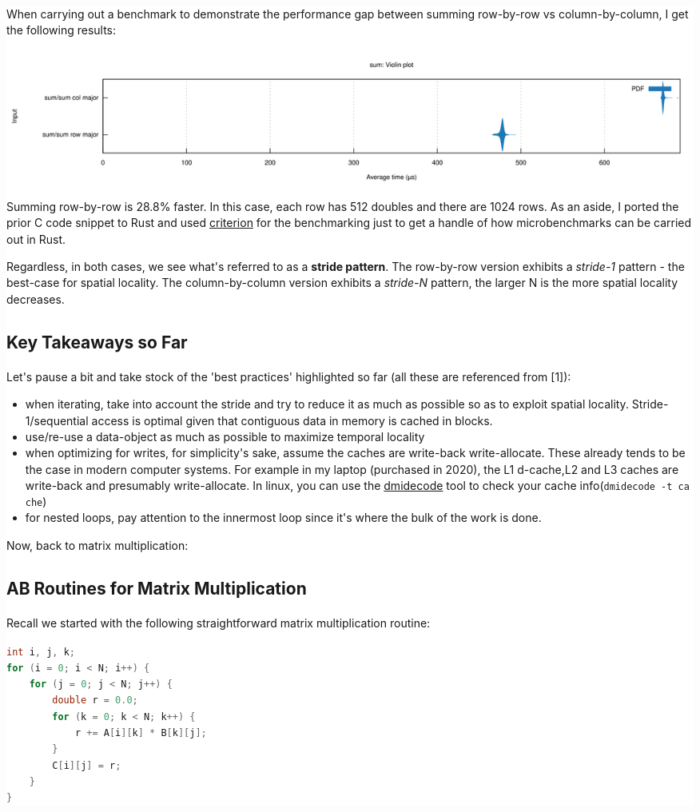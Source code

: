 When carrying out a benchmark to demonstrate the performance gap between summing
row-by-row vs column-by-column, I get the following results:

![sum by row vs by col](assets/images/mm/sum_by_row_vs_by_col.svg)

Summing row-by-row is 28.8% faster. In this case, each row has 512 doubles and
there are 1024 rows. As an aside, I ported the prior C code snippet to Rust and
used [criterion](https://github.com/bheisler/criterion.rs) for the benchmarking
just to get a handle of how microbenchmarks can be carried out in Rust.

Regardless, in both cases, we see what's referred to as a **stride pattern**.
The row-by-row version exhibits a _stride-1_ pattern - the best-case for spatial
locality. The column-by-column version exhibits a _stride-N_ pattern, the larger
N is the more spatial locality decreases.

## Key Takeaways so Far

Let's pause a bit and take stock of the 'best practices' highlighted so far (all
these are referenced from [1]):

- when iterating, take into account the stride and try to reduce it as much as
  possible so as to exploit spatial locality. Stride-1/sequential access is
  optimal given that contiguous data in memory is cached in blocks.
- use/re-use a data-object as much as possible to maximize temporal locality
- when optimizing for writes, for simplicity's sake, assume the caches are
  write-back write-allocate. These already tends to be the case in modern
  computer systems. For example in my laptop (purchased in 2020), the L1
  d-cache,L2 and L3 caches are write-back and presumably write-allocate. In
  linux, you can use the [dmidecode](https://linux.die.net/man/8/dmidecode) tool
  to check your cache info(`dmidecode -t cache`)
- for nested loops, pay attention to the innermost loop since it's where the
  bulk of the work is done.

Now, back to matrix multiplication:

## AB Routines for Matrix Multiplication

Recall we started with the following straightforward matrix multiplication
routine:

```C
int i, j, k;
for (i = 0; i < N; i++) {
    for (j = 0; j < N; j++) {
        double r = 0.0;
        for (k = 0; k < N; k++) {
            r += A[i][k] * B[k][j];
        }
        C[i][j] = r;
    }
}
```
